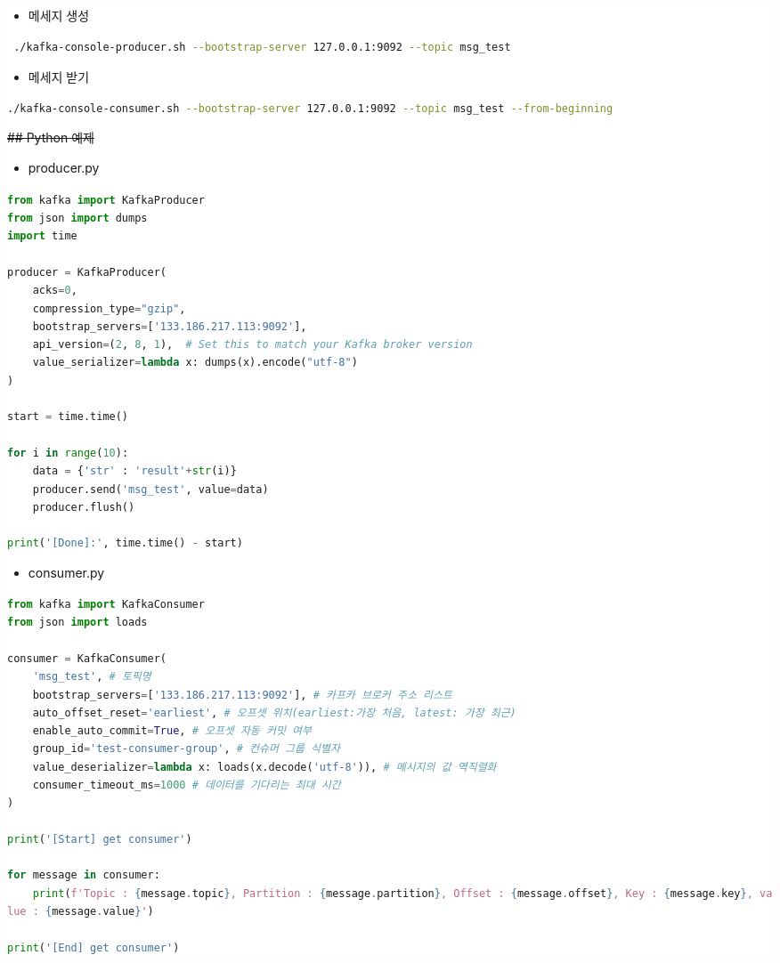 - 메세지 생성
```bash
 ./kafka-console-producer.sh --bootstrap-server 127.0.0.1:9092 --topic msg_test
```

- 메세지 받기
```bash
./kafka-console-consumer.sh --bootstrap-server 127.0.0.1:9092 --topic msg_test --from-beginning
```

~~## Python 예제~~

- producer.py

```python
from kafka import KafkaProducer
from json import dumps
import time

producer = KafkaProducer(
    acks=0,
    compression_type="gzip",
    bootstrap_servers=['133.186.217.113:9092'],
    api_version=(2, 8, 1),  # Set this to match your Kafka broker version
    value_serializer=lambda x: dumps(x).encode("utf-8")
)

start = time.time()

for i in range(10):
    data = {'str' : 'result'+str(i)}
    producer.send('msg_test', value=data)
    producer.flush()

print('[Done]:', time.time() - start)

```

- consumer.py

```python 
from kafka import KafkaConsumer
from json import loads

consumer = KafkaConsumer(
    'msg_test', # 토픽명
    bootstrap_servers=['133.186.217.113:9092'], # 카프카 브로커 주소 리스트
    auto_offset_reset='earliest', # 오프셋 위치(earliest:가장 처음, latest: 가장 최근)
    enable_auto_commit=True, # 오프셋 자동 커밋 여부
    group_id='test-consumer-group', # 컨슈머 그룹 식별자
    value_deserializer=lambda x: loads(x.decode('utf-8')), # 메시지의 값 역직렬화
    consumer_timeout_ms=1000 # 데이터를 기다리는 최대 시간
)

print('[Start] get consumer')

for message in consumer:
    print(f'Topic : {message.topic}, Partition : {message.partition}, Offset : {message.offset}, Key : {message.key}, value : {message.value}')

print('[End] get consumer')

```

